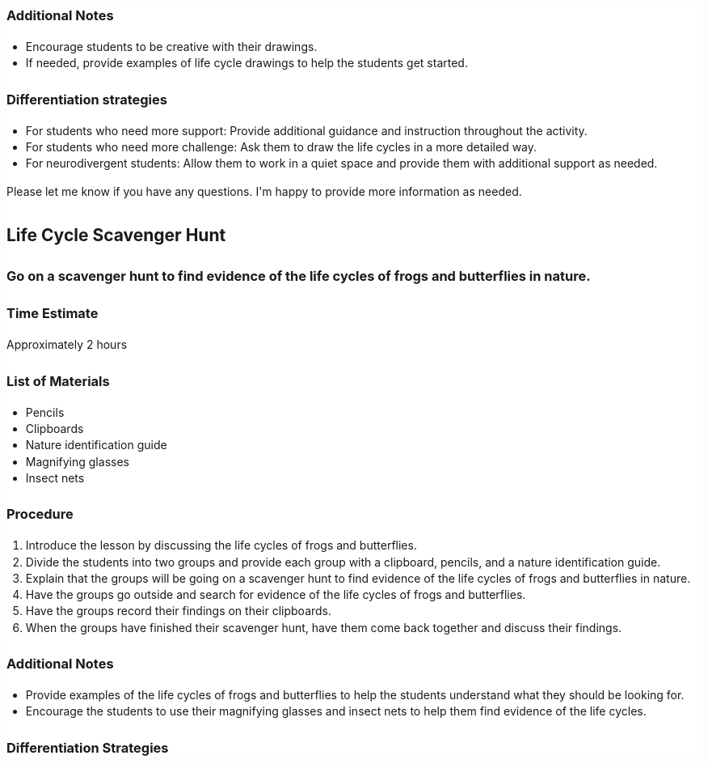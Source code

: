 ### Additional Notes
- Encourage students to be creative with their drawings.
- If needed, provide examples of life cycle drawings to help the students get started.

### Differentiation strategies
- For students who need more support: Provide additional guidance and instruction throughout the activity.
- For students who need more challenge: Ask them to draw the life cycles in a more detailed way.
- For neurodivergent students: Allow them to work in a quiet space and provide them with additional support as needed.

 
Please let me know if you have any questions. I'm happy to provide more information as needed.

 
## Life Cycle Scavenger Hunt

### Go on a scavenger hunt to find evidence of the life cycles of frogs and butterflies in nature.

### Time Estimate

Approximately 2 hours

### List of Materials

- Pencils
- Clipboards
- Nature identification guide
- Magnifying glasses
- Insect nets

### Procedure

1. Introduce the lesson by discussing the life cycles of frogs and butterflies.
2. Divide the students into two groups and provide each group with a clipboard, pencils, and a nature identification guide.
3. Explain that the groups will be going on a scavenger hunt to find evidence of the life cycles of frogs and butterflies in nature.
4. Have the groups go outside and search for evidence of the life cycles of frogs and butterflies.
5. Have the groups record their findings on their clipboards.
6. When the groups have finished their scavenger hunt, have them come back together and discuss their findings.

### Additional Notes

- Provide examples of the life cycles of frogs and butterflies to help the students understand what they should be looking for.
- Encourage the students to use their magnifying glasses and insect nets to help them find evidence of the life cycles.

### Differentiation Strategies
